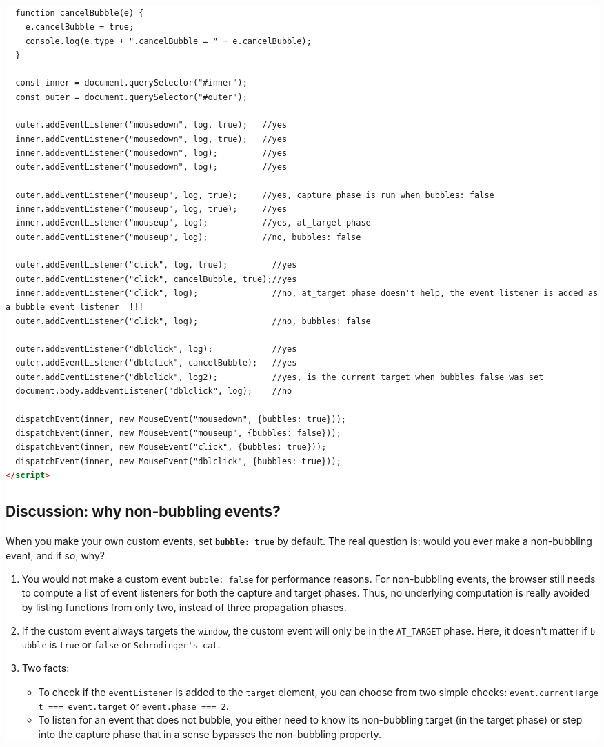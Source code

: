 ```html
  function cancelBubble(e) {
    e.cancelBubble = true;
    console.log(e.type + ".cancelBubble = " + e.cancelBubble);
  }

  const inner = document.querySelector("#inner");
  const outer = document.querySelector("#outer");

  outer.addEventListener("mousedown", log, true);   //yes
  inner.addEventListener("mousedown", log, true);   //yes
  inner.addEventListener("mousedown", log);         //yes
  outer.addEventListener("mousedown", log);         //yes

  outer.addEventListener("mouseup", log, true);     //yes, capture phase is run when bubbles: false
  inner.addEventListener("mouseup", log, true);     //yes
  inner.addEventListener("mouseup", log);           //yes, at_target phase
  outer.addEventListener("mouseup", log);           //no, bubbles: false

  outer.addEventListener("click", log, true);         //yes
  outer.addEventListener("click", cancelBubble, true);//yes
  inner.addEventListener("click", log);               //no, at_target phase doesn't help, the event listener is added as a bubble event listener  !!!
  outer.addEventListener("click", log);               //no, bubbles: false

  outer.addEventListener("dblclick", log);            //yes
  outer.addEventListener("dblclick", cancelBubble);   //yes
  outer.addEventListener("dblclick", log2);           //yes, is the current target when bubbles false was set
  document.body.addEventListener("dblclick", log);    //no

  dispatchEvent(inner, new MouseEvent("mousedown", {bubbles: true}));
  dispatchEvent(inner, new MouseEvent("mouseup", {bubbles: false}));
  dispatchEvent(inner, new MouseEvent("click", {bubbles: true}));
  dispatchEvent(inner, new MouseEvent("dblclick", {bubbles: true}));
</script>
```

## Discussion: why non-bubbling events?

When you make your own custom events, set **`bubble: true`** by default. The real question is: would you ever make a non-bubbling event, and if so, why?

1. You would not make a custom event `bubble: false` for performance reasons. For non-bubbling events, the browser still needs to compute a list of event listeners for both the capture and target phases. Thus, no underlying computation is really avoided by listing functions from only two, instead of three propagation phases.

2. If the custom event always targets the `window`, the custom event will only be in the `AT_TARGET` phase. Here, it doesn't matter if `bubble` is `true` or `false` or `Schrodinger's cat`. 

3. Two facts:
   * To check if the `eventListener` is added to the `target` element, you can choose from two simple checks: `event.currentTarget === event.target` or `event.phase === 2`. 
   * To listen for an event that does not bubble, you either need to know its non-bubbling target (in the target phase) or step into the capture phase that in a sense bypasses the non-bubbling property.
   
